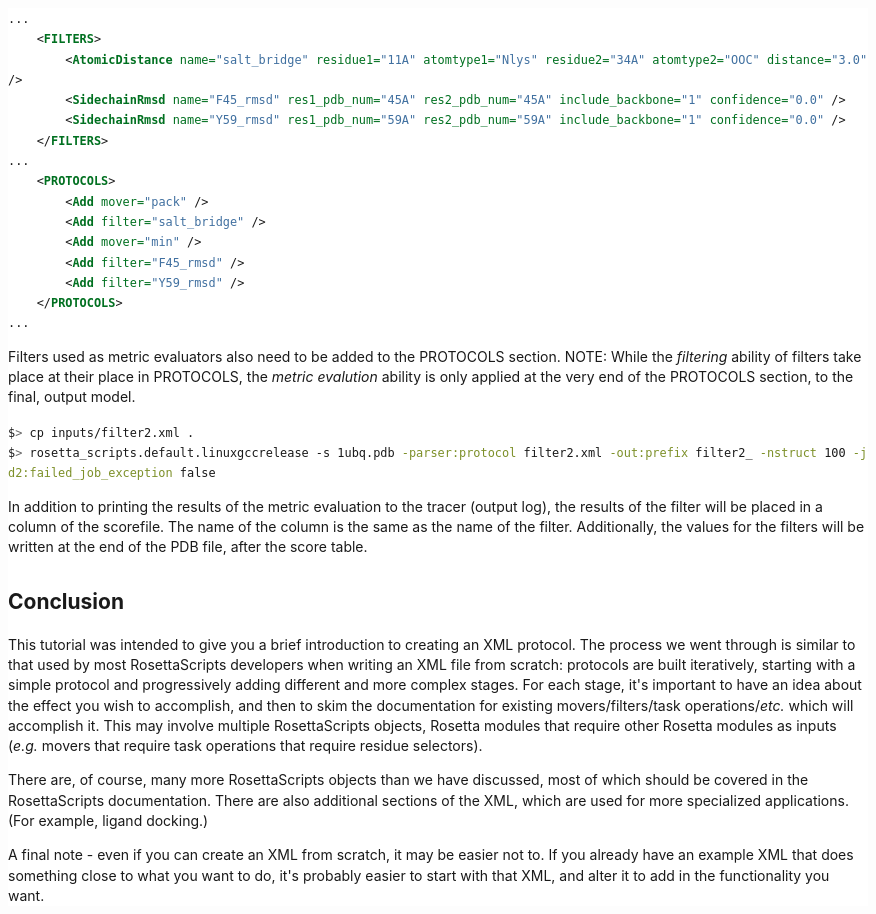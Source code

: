 ```xml
...
	<FILTERS>
		<AtomicDistance name="salt_bridge" residue1="11A" atomtype1="Nlys" residue2="34A" atomtype2="OOC" distance="3.0" />
		<SidechainRmsd name="F45_rmsd" res1_pdb_num="45A" res2_pdb_num="45A" include_backbone="1" confidence="0.0" />
		<SidechainRmsd name="Y59_rmsd" res1_pdb_num="59A" res2_pdb_num="59A" include_backbone="1" confidence="0.0" />
	</FILTERS>
...
	<PROTOCOLS>
		<Add mover="pack" />
		<Add filter="salt_bridge" />
		<Add mover="min" />
		<Add filter="F45_rmsd" />
		<Add filter="Y59_rmsd" />
	</PROTOCOLS>
...
```

Filters used as metric evaluators also need to be added to the PROTOCOLS section. NOTE: While the *filtering* ability of filters take place at their place in PROTOCOLS, the *metric evalution* ability is only applied at the very end of the PROTOCOLS section, to the final, output model.

```bash
$> cp inputs/filter2.xml .
$> rosetta_scripts.default.linuxgccrelease -s 1ubq.pdb -parser:protocol filter2.xml -out:prefix filter2_ -nstruct 100 -jd2:failed_job_exception false
```

In addition to printing the results of the metric evaluation to the tracer (output log), the results of the filter will be placed in a column of the scorefile. The name of the column is the same as the name of the filter. Additionally, the values for the filters will be written at the end of the PDB file, after the score table.

## Conclusion

This tutorial was intended to give you a brief introduction to creating an XML protocol. The process we went through is similar to that used by most RosettaScripts developers when writing an XML file from scratch: protocols are built iteratively, starting with a simple protocol and progressively adding different and more complex stages. For each stage, it's important to have an idea about the effect you wish to accomplish, and then to skim the documentation for existing movers/filters/task operations/*etc.* which will accomplish it. This may involve multiple RosettaScripts objects, Rosetta modules that require other Rosetta modules as inputs (*e.g.* movers that require task operations that require residue selectors).

There are, of course, many more RosettaScripts objects than we have discussed, most of which should be covered in the RosettaScripts documentation. There are also additional sections of the XML, which are used for more specialized applications. (For example, ligand docking.) 

A final note - even if you can create an XML from scratch, it may be easier not to. If you already have an example XML that does something close to what you want to do, it's probably easier to start with that XML, and alter it to add in the functionality you want.
